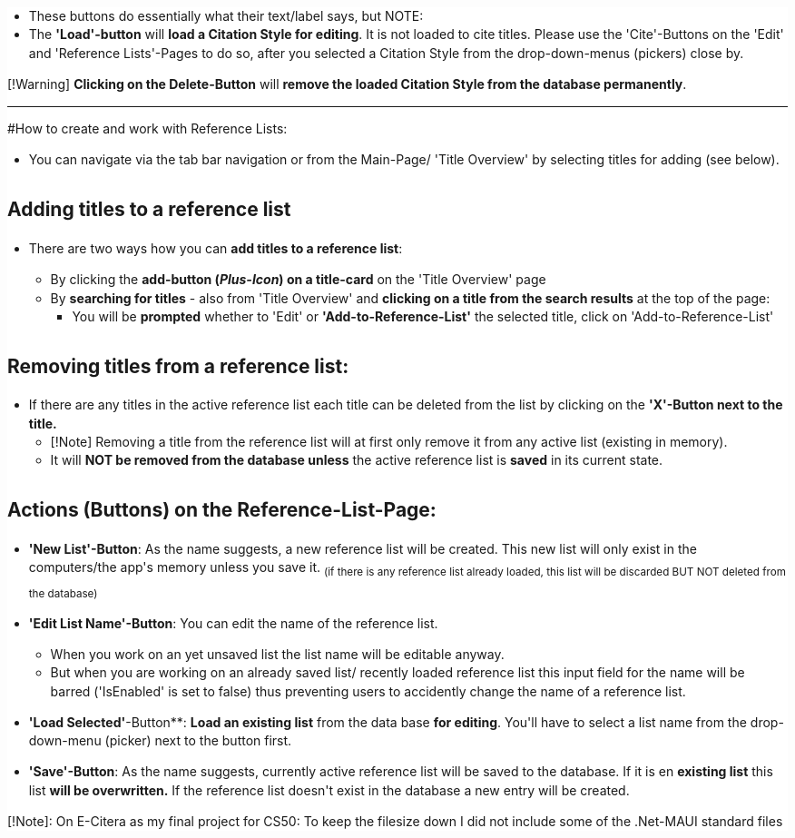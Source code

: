 - These buttons do essentially what their text/label says, but NOTE:
- The **'Load'-button** will **load a Citation Style for editing**. It is not loaded to cite titles. Please use the 'Cite'-Buttons on the 'Edit' and 'Reference Lists'-Pages to do so,
after you selected a Citation Style from the drop-down-menus (pickers) close by.

[!Warning] **Clicking on the Delete-Button** will **remove the loaded Citation Style from the database permanently**.

--------------------------

#How to create and work with Reference Lists:

- You can navigate via the tab bar navigation or from the Main-Page/ 'Title Overview' by selecting titles for adding (see below).

## Adding titles to a reference list

- There are two ways how you can **add titles to a reference list**:

	- By clicking the **add-button (_Plus-Icon_) on a title-card** on the 'Title Overview' page
	- By **searching for titles** - also from 'Title Overview' and **clicking on a title from the search results** at the top of the page:
		- You will be **prompted** whether to 'Edit' or **'Add-to-Reference-List'** the selected title, click on 'Add-to-Reference-List'

## Removing titles from a reference list:

- If there are any titles in the active reference list each title can be deleted from the list by clicking on the **'X'-Button next to the title.**
	- [!Note] Removing a title from the reference list will at first only remove it from any active list (existing in memory).
	- It will **NOT be removed from the database unless** the active reference list is **saved** in its current state.

## Actions (Buttons) on the Reference-List-Page:

- **'New List'-Button**: As the name suggests, a new reference list will be created. This new list will only exist in the computers/the app's memory unless you save it.
<sub>(if there is any reference list already loaded, this list will be discarded BUT NOT deleted from the database)</sub>

- **'Edit List Name'-Button**: You can edit the name of the reference list.

	- When you work on an yet unsaved list the list name will be editable anyway.
	- But when you are working on an already saved list/ recently loaded reference list this input field for the name will be barred ('IsEnabled' is set to false)
		thus preventing users to accidently change the name of a reference list.

- **'Load Selected'**-Button**: **Load an existing list** from the data base **for editing**. You'll have to select a list name from the drop-down-menu (picker) next to the button first.

- **'Save'-Button**: As the name suggests, currently active reference list will be saved to the database.
			If it is en **existing list** this list **will be overwritten.**
			If the reference list doesn't exist in the database a new entry will be created.


[!Note]: On E-Citera as my final project for CS50: To keep the filesize down I did not include some of the .Net-MAUI standard files
[^1]: *(see the page specification for 'Title Overview' for further information)
[^2]: See 'Reference List Page' for further information
[^3]: Future implementations will allow to search the full range of bibliographical data]
[^4]: [!Note] Authors and editors put in by the user are stored in a separate table of the database and the links/ relation between a title and its authores/ editors in another.
[^5]: Due to the different meanings of 'title' in the english language in a bibliographical context there might arise some confusion which I found hard to avoid completely.
[^6]: Series are kept in a separate database-table independent of the title they are linked to on first creation (inserting).
[^7]: The data types of volume, issue and pages could have also been a numeric format - but I decided against and declared them as strings,
[^8]: The only member of type 'int' in the 'Title'-class (model) since a year can hardly be anything else but a number.
[^9]: See the sections about 'DatabaseTables.cs' and 'DB_Handler.cs'
[^10]: And this is exactly what I would have needed in this case - the author of this Readme-file.